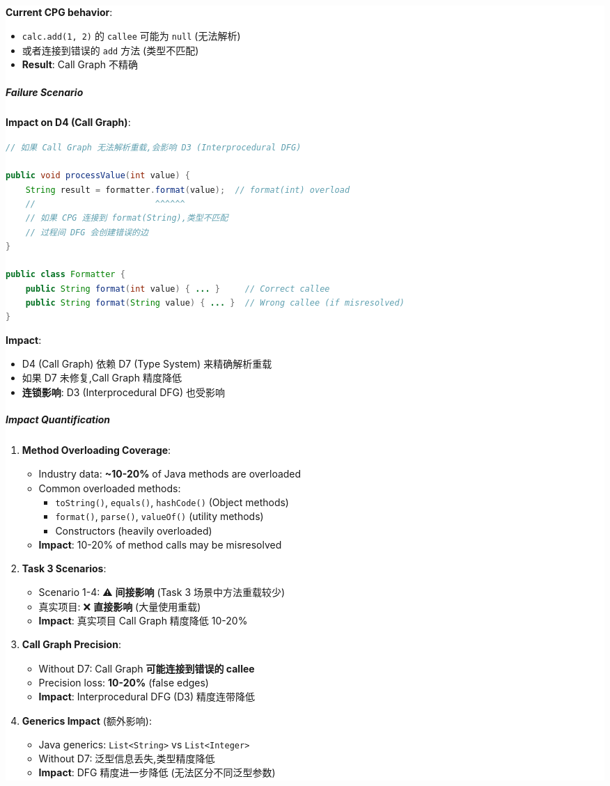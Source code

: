 **Current CPG behavior**:
- `calc.add(1, 2)` 的 `callee` 可能为 `null` (无法解析)
- 或者连接到错误的 `add` 方法 (类型不匹配)
- **Result**: Call Graph 不精确

##### Failure Scenario

**Impact on D4 (Call Graph)**:

```java
// 如果 Call Graph 无法解析重载,会影响 D3 (Interprocedural DFG)

public void processValue(int value) {
    String result = formatter.format(value);  // format(int) overload
    //                        ^^^^^^
    // 如果 CPG 连接到 format(String),类型不匹配
    // 过程间 DFG 会创建错误的边
}

public class Formatter {
    public String format(int value) { ... }     // Correct callee
    public String format(String value) { ... }  // Wrong callee (if misresolved)
}
```

**Impact**:
- D4 (Call Graph) 依赖 D7 (Type System) 来精确解析重载
- 如果 D7 未修复,Call Graph 精度降低
- **连锁影响**: D3 (Interprocedural DFG) 也受影响

##### Impact Quantification

1. **Method Overloading Coverage**:
   - Industry data: **~10-20%** of Java methods are overloaded
   - Common overloaded methods:
     - `toString()`, `equals()`, `hashCode()` (Object methods)
     - `format()`, `parse()`, `valueOf()` (utility methods)
     - Constructors (heavily overloaded)
   - **Impact**: 10-20% of method calls may be misresolved

2. **Task 3 Scenarios**:
   - Scenario 1-4: ⚠️ **间接影响** (Task 3 场景中方法重载较少)
   - 真实项目: ❌ **直接影响** (大量使用重载)
   - **Impact**: 真实项目 Call Graph 精度降低 10-20%

3. **Call Graph Precision**:
   - Without D7: Call Graph **可能连接到错误的 callee**
   - Precision loss: **10-20%** (false edges)
   - **Impact**: Interprocedural DFG (D3) 精度连带降低

4. **Generics Impact** (额外影响):
   - Java generics: `List<String>` vs `List<Integer>`
   - Without D7: 泛型信息丢失,类型精度降低
   - **Impact**: DFG 精度进一步降低 (无法区分不同泛型参数)
